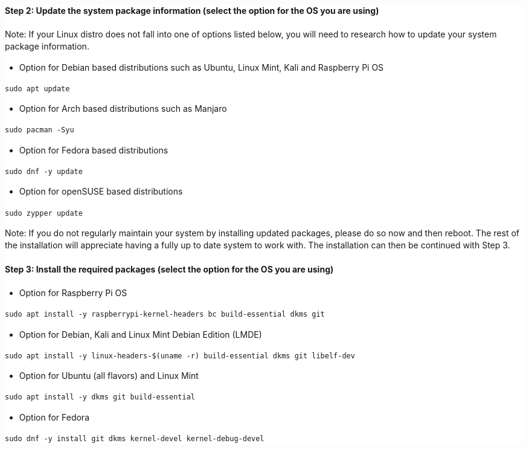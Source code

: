 #### Step 2: Update the system package information (select the option for the OS you are using)

Note: If your Linux distro does not fall into one of options listed
below, you will need to research how to update your system package
information.

- Option for Debian based distributions such as Ubuntu, Linux Mint, Kali and Raspberry Pi OS

```
sudo apt update
```

- Option for Arch based distributions such as Manjaro

```
sudo pacman -Syu
```

- Option for Fedora based distributions

```
sudo dnf -y update
```

- Option for openSUSE based distributions

```
sudo zypper update
```

Note: If you do not regularly maintain your system by installing updated
packages, please do so now and then reboot. The rest of the installation
will appreciate having a fully up to date system to work with. The
installation can then be continued with Step 3.

#### Step 3: Install the required packages (select the option for the OS you are using)

- Option for Raspberry Pi OS

```
sudo apt install -y raspberrypi-kernel-headers bc build-essential dkms git
```

- Option for Debian, Kali and Linux Mint Debian Edition (LMDE)

```
sudo apt install -y linux-headers-$(uname -r) build-essential dkms git libelf-dev
```

- Option for Ubuntu (all flavors) and Linux Mint

```
sudo apt install -y dkms git build-essential
```

- Option for Fedora

```
sudo dnf -y install git dkms kernel-devel kernel-debug-devel
```
